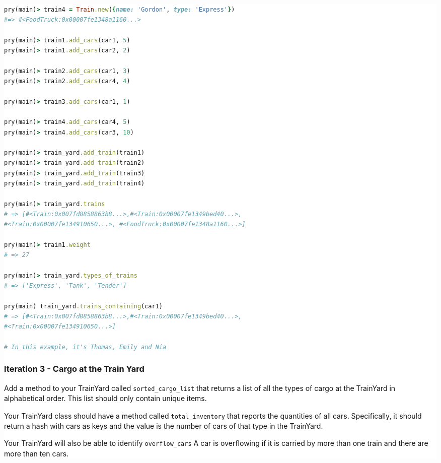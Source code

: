 ```ruby
pry(main)> train4 = Train.new({name: 'Gordon', type: 'Express'})
#=> #<FoodTruck:0x00007fe1348a1160...>

pry(main)> train1.add_cars(car1, 5)
pry(main)> train1.add_cars(car2, 2)

pry(main)> train2.add_cars(car1, 3)
pry(main)> train2.add_cars(car4, 4)

pry(main)> train3.add_cars(car1, 1)

pry(main)> train4.add_cars(car4, 5)
pry(main)> train4.add_cars(car3, 10)

pry(main)> train_yard.add_train(train1)
pry(main)> train_yard.add_train(train2)
pry(main)> train_yard.add_train(train3)
pry(main)> train_yard.add_train(train4)

pry(main)> train_yard.trains
# => [#<Train:0x007fd8858863b8...>,#<Train:0x00007fe1349bed40...>,
#<Train:0x00007fe134910650...>, #<FoodTruck:0x00007fe1348a1160...>]

pry(main)> train1.weight
# => 27

pry(main)> train_yard.types_of_trains
# => ['Express', 'Tank', 'Tender']

pry(main) train_yard.trains_containing(car1)
# => [#<Train:0x007fd8858863b8...>,#<Train:0x00007fe1349bed40...>,
#<Train:0x00007fe134910650...>]

# In this example, it's Thomas, Emily and Nia
```

### Iteration 3 - Cargo at the Train Yard

Add a method to your TrainYard called `sorted_cargo_list` that returns a list of all
the types of cargo at the TrainYard in alphabetical order. This list should only contain
unique items.

Your TrainYard class should have a method called `total_inventory` that reports the quantities of all cars.
Specifically, it should return a hash with cars as keys and the value is the number of cars of that type
in the TrainYard.

Your TrainYard will also be able to identify `overflow_cars` A car is overflowing if it is carried by more
than one train and there are more than ten cars.
